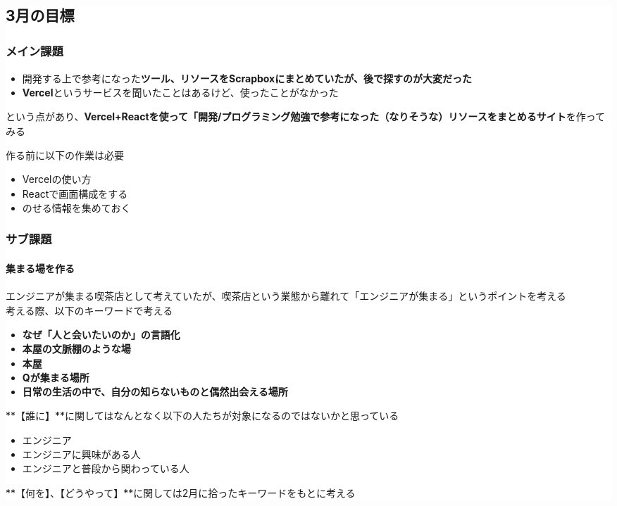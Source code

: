 ## 3月の目標

### メイン課題

- 開発する上で参考になった**ツール、リソースをScrapboxにまとめていたが、後で探すのが大変だった**
- **Vercel**というサービスを聞いたことはあるけど、使ったことがなかった

という点があり、**Vercel+Reactを使って「開発/プログラミング勉強で参考になった（なりそうな）リソースをまとめるサイト**を作ってみる

作る前に以下の作業は必要

- Vercelの使い方
- Reactで画面構成をする
- のせる情報を集めておく

### サブ課題

#### 集まる場を作る

エンジニアが集まる喫茶店として考えていたが、喫茶店という業態から離れて「エンジニアが集まる」というポイントを考える  
考える際、以下のキーワードで考える

- **なぜ「人と会いたいのか」の言語化**
- **本屋の文脈棚のような場**
- **本屋**
- **Qが集まる場所**
- **日常の生活の中で、自分の知らないものと偶然出会える場所**

**【誰に】**に関してはなんとなく以下の人たちが対象になるのではないかと思っている

- エンジニア
- エンジニアに興味がある人
- エンジニアと普段から関わっている人

**【何を】、【どうやって】**に関しては2月に拾ったキーワードをもとに考える
